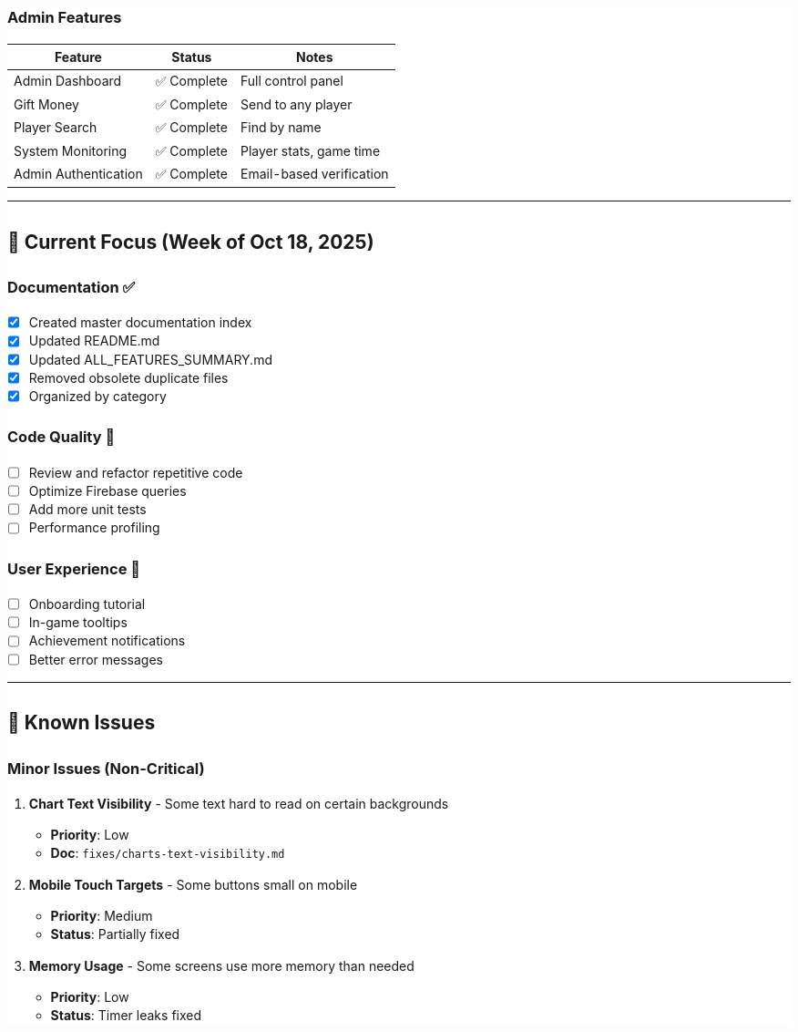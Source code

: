 ### Admin Features
| Feature | Status | Notes |
|---------|--------|-------|
| Admin Dashboard | ✅ Complete | Full control panel |
| Gift Money | ✅ Complete | Send to any player |
| Player Search | ✅ Complete | Find by name |
| System Monitoring | ✅ Complete | Player stats, game time |
| Admin Authentication | ✅ Complete | Email-based verification |

---

## 🎯 Current Focus (Week of Oct 18, 2025)

### Documentation ✅
- [x] Created master documentation index
- [x] Updated README.md
- [x] Updated ALL_FEATURES_SUMMARY.md
- [x] Removed obsolete duplicate files
- [x] Organized by category

### Code Quality 🚧
- [ ] Review and refactor repetitive code
- [ ] Optimize Firebase queries
- [ ] Add more unit tests
- [ ] Performance profiling

### User Experience 🚧
- [ ] Onboarding tutorial
- [ ] In-game tooltips
- [ ] Achievement notifications
- [ ] Better error messages

---

## 🐛 Known Issues

### Minor Issues (Non-Critical)
1. **Chart Text Visibility** - Some text hard to read on certain backgrounds
   - **Priority**: Low
   - **Doc**: `fixes/charts-text-visibility.md`

2. **Mobile Touch Targets** - Some buttons small on mobile
   - **Priority**: Medium
   - **Status**: Partially fixed

3. **Memory Usage** - Some screens use more memory than needed
   - **Priority**: Low
   - **Status**: Timer leaks fixed

